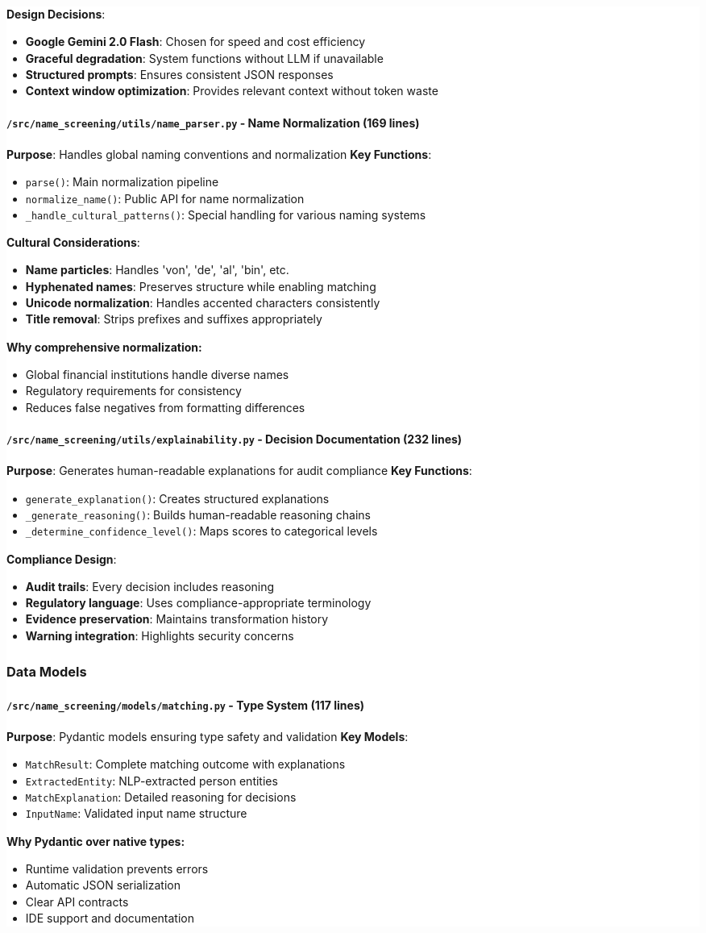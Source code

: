 **Design Decisions**:
- **Google Gemini 2.0 Flash**: Chosen for speed and cost efficiency
- **Graceful degradation**: System functions without LLM if unavailable
- **Structured prompts**: Ensures consistent JSON responses
- **Context window optimization**: Provides relevant context without token waste

#### `/src/name_screening/utils/name_parser.py` - Name Normalization (169 lines)
**Purpose**: Handles global naming conventions and normalization
**Key Functions**:
- `parse()`: Main normalization pipeline
- `normalize_name()`: Public API for name normalization
- `_handle_cultural_patterns()`: Special handling for various naming systems

**Cultural Considerations**:
- **Name particles**: Handles 'von', 'de', 'al', 'bin', etc.
- **Hyphenated names**: Preserves structure while enabling matching
- **Unicode normalization**: Handles accented characters consistently
- **Title removal**: Strips prefixes and suffixes appropriately

**Why comprehensive normalization:**
- Global financial institutions handle diverse names
- Regulatory requirements for consistency
- Reduces false negatives from formatting differences

#### `/src/name_screening/utils/explainability.py` - Decision Documentation (232 lines)
**Purpose**: Generates human-readable explanations for audit compliance
**Key Functions**:
- `generate_explanation()`: Creates structured explanations
- `_generate_reasoning()`: Builds human-readable reasoning chains
- `_determine_confidence_level()`: Maps scores to categorical levels

**Compliance Design**:
- **Audit trails**: Every decision includes reasoning
- **Regulatory language**: Uses compliance-appropriate terminology
- **Evidence preservation**: Maintains transformation history
- **Warning integration**: Highlights security concerns

### Data Models

#### `/src/name_screening/models/matching.py` - Type System (117 lines)
**Purpose**: Pydantic models ensuring type safety and validation
**Key Models**:
- `MatchResult`: Complete matching outcome with explanations
- `ExtractedEntity`: NLP-extracted person entities
- `MatchExplanation`: Detailed reasoning for decisions
- `InputName`: Validated input name structure

**Why Pydantic over native types:**
- Runtime validation prevents errors
- Automatic JSON serialization
- Clear API contracts
- IDE support and documentation
